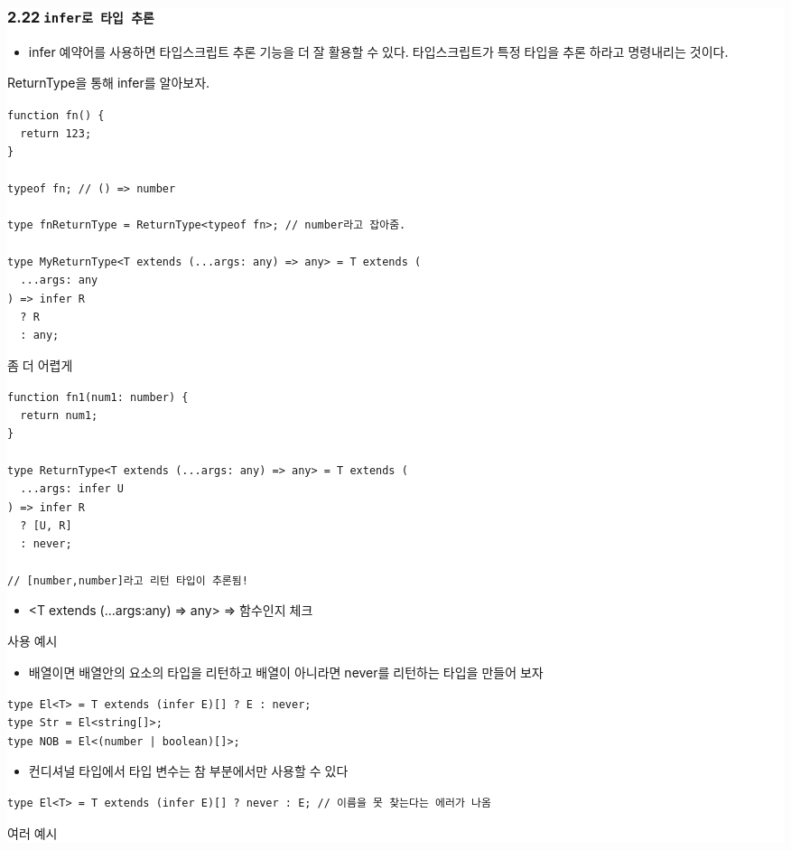 ### 2.22 `infer로 타입 추론`

- infer 예약어를 사용하면 타입스크립트 추론 기능을 더 잘 활용할 수 있다. 타입스크립트가 특정 타입을 추론 하라고 명령내리는 것이다.

ReturnType을 통해 infer를 알아보자.

```tsx
function fn() {
  return 123;
}

typeof fn; // () => number

type fnReturnType = ReturnType<typeof fn>; // number라고 잡아줌.

type MyReturnType<T extends (...args: any) => any> = T extends (
  ...args: any
) => infer R
  ? R
  : any;
```

좀 더 어렵게

```tsx
function fn1(num1: number) {
  return num1;
}

type ReturnType<T extends (...args: any) => any> = T extends (
  ...args: infer U
) => infer R
  ? [U, R]
  : never;

// [number,number]라고 리턴 타입이 추론됨!
```

- <T extends (...args:any) => any> ⇒ 함수인지 체크

사용 예시

- 배열이면 배열안의 요소의 타입을 리턴하고 배열이 아니라면 never를 리턴하는 타입을 만들어 보자

```tsx
type El<T> = T extends (infer E)[] ? E : never;
type Str = El<string[]>;
type NOB = El<(number | boolean)[]>;
```

- 컨디셔널 타입에서 타입 변수는 참 부분에서만 사용할 수 있다

```tsx
type El<T> = T extends (infer E)[] ? never : E; // 이름을 못 찾는다는 에러가 나옴
```

여러 예시
